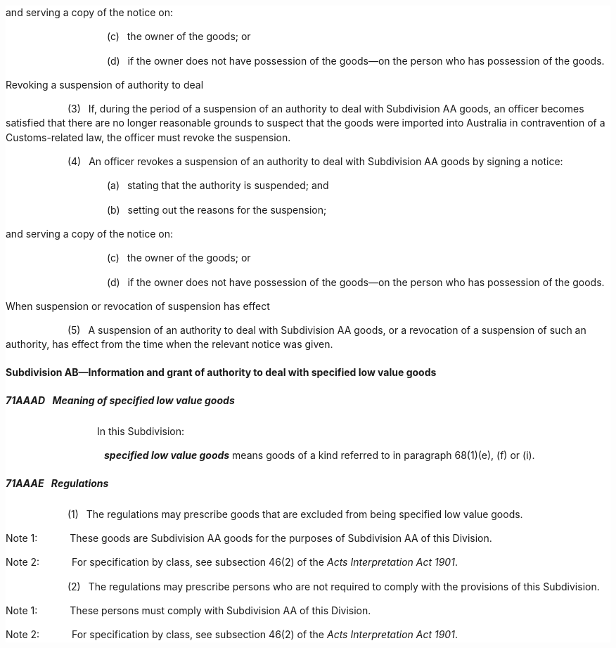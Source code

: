 and serving a copy of the notice on:

                     (c)  the owner of the goods; or

                     (d)  if the owner does not have possession of the goods—on the person who has possession of the goods.

Revoking a suspension of authority to deal

             (3)  If, during the period of a suspension of an authority to deal with Subdivision AA goods, an officer becomes satisfied that there are no longer reasonable grounds to suspect that the goods were imported into Australia in contravention of a Customs-related law, the officer must revoke the suspension.

             (4)  An officer revokes a suspension of an authority to deal with Subdivision AA goods by signing a notice:

                     (a)  stating that the authority is suspended; and

                     (b)  setting out the reasons for the suspension;

and serving a copy of the notice on:

                     (c)  the owner of the goods; or

                     (d)  if the owner does not have possession of the goods—on the person who has possession of the goods.

When suspension or revocation of suspension has effect

             (5)  A suspension of an authority to deal with Subdivision AA goods, or a revocation of a suspension of such an authority, has effect from the time when the relevant notice was given.

#### Subdivision AB—Information and grant of authority to deal with specified low value goods

##### <a id="71AAAD"></a>71AAAD  Meaning of _specified low value goods_

                   In this Subdivision:

                    <a name="specifi-low-valu-good"></a>**_specified low value goods_** means goods of a kind referred to in paragraph 68(1)(e), (f) or (i).

##### <a id="71AAAE"></a>71AAAE  Regulations

             (1)  The regulations may prescribe goods that are excluded from being specified low value goods.

Note 1:       These goods are Subdivision AA goods for the purposes of Subdivision AA of this Division.

Note 2:       For specification by class, see subsection 46(2) of the _Acts Interpretation Act 1901_.

             (2)  The regulations may prescribe persons who are not required to comply with the provisions of this Subdivision.

Note 1:       These persons must comply with Subdivision AA of this Division.

Note 2:       For specification by class, see subsection 46(2) of the _Acts Interpretation Act 1901_.

